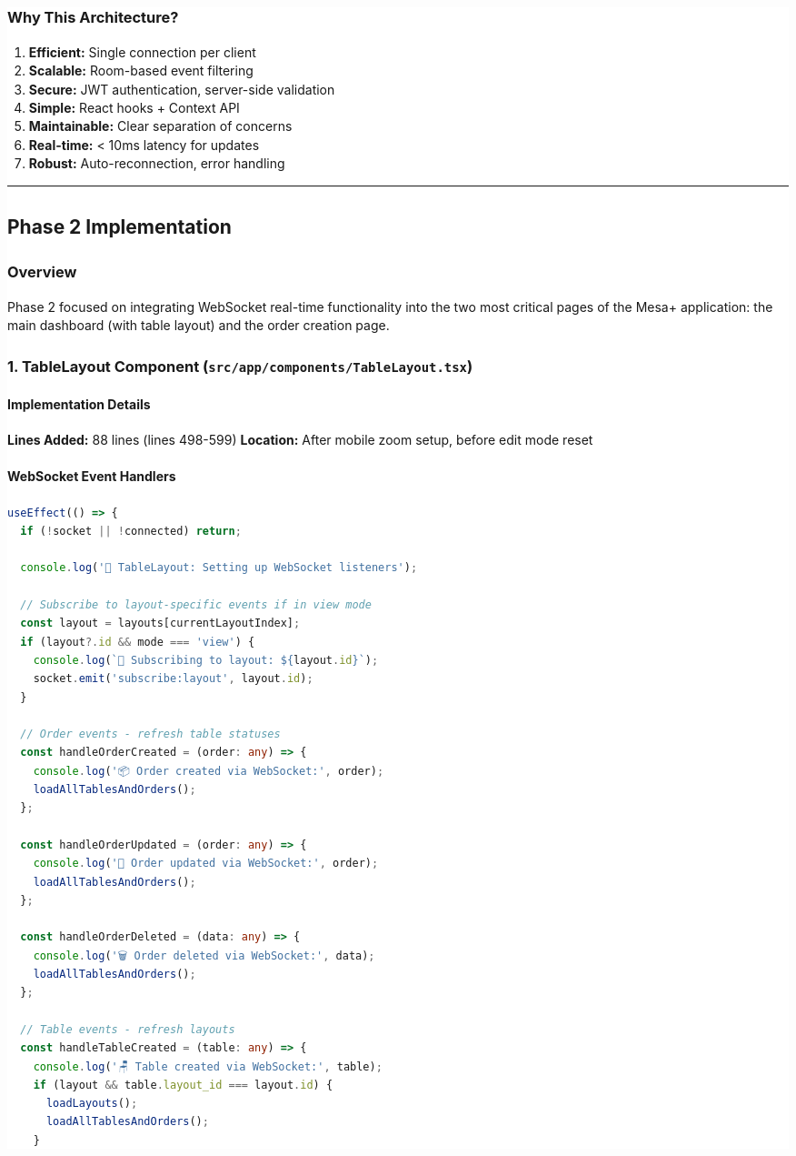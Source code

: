 ### Why This Architecture?

1. **Efficient:** Single connection per client
2. **Scalable:** Room-based event filtering
3. **Secure:** JWT authentication, server-side validation
4. **Simple:** React hooks + Context API
5. **Maintainable:** Clear separation of concerns
6. **Real-time:** < 10ms latency for updates
7. **Robust:** Auto-reconnection, error handling

---

## Phase 2 Implementation

### Overview
Phase 2 focused on integrating WebSocket real-time functionality into the two most critical pages of the Mesa+ application: the main dashboard (with table layout) and the order creation page.

### 1. TableLayout Component (`src/app/components/TableLayout.tsx`)

#### Implementation Details
**Lines Added:** 88 lines (lines 498-599)
**Location:** After mobile zoom setup, before edit mode reset

#### WebSocket Event Handlers

```typescript
useEffect(() => {
  if (!socket || !connected) return;

  console.log('🔌 TableLayout: Setting up WebSocket listeners');

  // Subscribe to layout-specific events if in view mode
  const layout = layouts[currentLayoutIndex];
  if (layout?.id && mode === 'view') {
    console.log(`📡 Subscribing to layout: ${layout.id}`);
    socket.emit('subscribe:layout', layout.id);
  }

  // Order events - refresh table statuses
  const handleOrderCreated = (order: any) => {
    console.log('📦 Order created via WebSocket:', order);
    loadAllTablesAndOrders();
  };

  const handleOrderUpdated = (order: any) => {
    console.log('📝 Order updated via WebSocket:', order);
    loadAllTablesAndOrders();
  };

  const handleOrderDeleted = (data: any) => {
    console.log('🗑️ Order deleted via WebSocket:', data);
    loadAllTablesAndOrders();
  };

  // Table events - refresh layouts
  const handleTableCreated = (table: any) => {
    console.log('🪑 Table created via WebSocket:', table);
    if (layout && table.layout_id === layout.id) {
      loadLayouts();
      loadAllTablesAndOrders();
    }
```